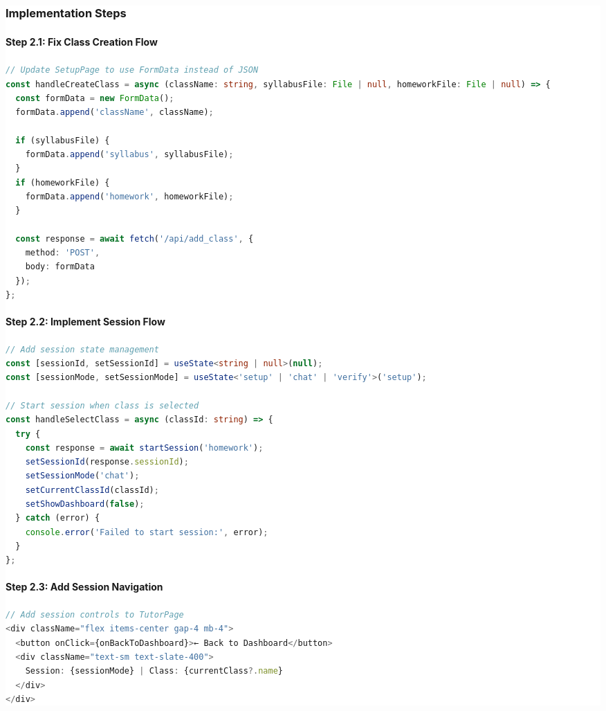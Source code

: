 ### **Implementation Steps**

#### **Step 2.1: Fix Class Creation Flow**
```typescript
// Update SetupPage to use FormData instead of JSON
const handleCreateClass = async (className: string, syllabusFile: File | null, homeworkFile: File | null) => {
  const formData = new FormData();
  formData.append('className', className);
  
  if (syllabusFile) {
    formData.append('syllabus', syllabusFile);
  }
  if (homeworkFile) {
    formData.append('homework', homeworkFile);
  }
  
  const response = await fetch('/api/add_class', {
    method: 'POST',
    body: formData
  });
};
```

#### **Step 2.2: Implement Session Flow**
```typescript
// Add session state management
const [sessionId, setSessionId] = useState<string | null>(null);
const [sessionMode, setSessionMode] = useState<'setup' | 'chat' | 'verify'>('setup');

// Start session when class is selected
const handleSelectClass = async (classId: string) => {
  try {
    const response = await startSession('homework');
    setSessionId(response.sessionId);
    setSessionMode('chat');
    setCurrentClassId(classId);
    setShowDashboard(false);
  } catch (error) {
    console.error('Failed to start session:', error);
  }
};
```

#### **Step 2.3: Add Session Navigation**
```typescript
// Add session controls to TutorPage
<div className="flex items-center gap-4 mb-4">
  <button onClick={onBackToDashboard}>← Back to Dashboard</button>
  <div className="text-sm text-slate-400">
    Session: {sessionMode} | Class: {currentClass?.name}
  </div>
</div>
```
